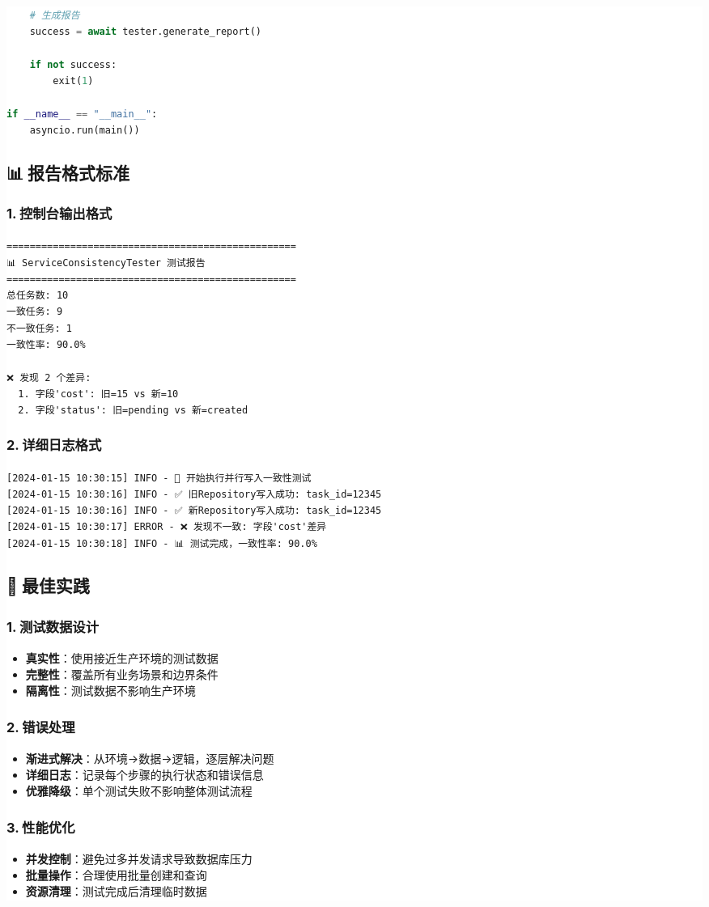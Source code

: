 ```python
    # 生成报告
    success = await tester.generate_report()
    
    if not success:
        exit(1)

if __name__ == "__main__":
    asyncio.run(main())
```

## 📊 报告格式标准

### 1. 控制台输出格式
```
==================================================
📊 ServiceConsistencyTester 测试报告  
==================================================
总任务数: 10
一致任务: 9
不一致任务: 1
一致性率: 90.0%

❌ 发现 2 个差异:
  1. 字段'cost': 旧=15 vs 新=10
  2. 字段'status': 旧=pending vs 新=created
```

### 2. 详细日志格式
```
[2024-01-15 10:30:15] INFO - 🔧 开始执行并行写入一致性测试
[2024-01-15 10:30:16] INFO - ✅ 旧Repository写入成功: task_id=12345
[2024-01-15 10:30:16] INFO - ✅ 新Repository写入成功: task_id=12345  
[2024-01-15 10:30:17] ERROR - ❌ 发现不一致: 字段'cost'差异
[2024-01-15 10:30:18] INFO - 📊 测试完成，一致性率: 90.0%
```

## 🎯 最佳实践

### 1. 测试数据设计
- **真实性**：使用接近生产环境的测试数据
- **完整性**：覆盖所有业务场景和边界条件
- **隔离性**：测试数据不影响生产环境

### 2. 错误处理
- **渐进式解决**：从环境→数据→逻辑，逐层解决问题
- **详细日志**：记录每个步骤的执行状态和错误信息
- **优雅降级**：单个测试失败不影响整体测试流程

### 3. 性能优化
- **并发控制**：避免过多并发请求导致数据库压力
- **批量操作**：合理使用批量创建和查询
- **资源清理**：测试完成后清理临时数据
